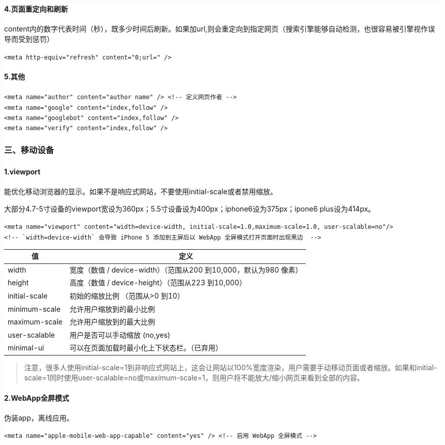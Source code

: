#### 4.页面重定向和刷新

content内的数字代表时间（秒），既多少时间后刷新。如果加url,则会重定向到指定网页（搜索引擎能够自动检测，也很容易被引擎视作误导而受到惩罚）

```
<meta http-equiv="refresh" content="0;url=" />
```

#### 5.其他

```
<meta name="author" content="author name" /> <!-- 定义网页作者 -->
<meta name="google" content="index,follow" />
<meta name="googlebot" content="index,follow" />
<meta name="verify" content="index,follow" />
```

### 三、移动设备

#### 1.viewport

能优化移动浏览器的显示。如果不是响应式网站，不要使用initial-scale或者禁用缩放。

大部分4.7-5寸设备的viewport宽设为360px；5.5寸设备设为400px；iphone6设为375px；ipone6 plus设为414px。

```
<meta name="viewport" content="width=device-width, initial-scale=1.0,maximum-scale=1.0, user-scalable=no"/>
<!-- `width=device-width` 会导致 iPhone 5 添加到主屏后以 WebApp 全屏模式打开页面时出现黑边  -->
```

|值|定义|
|--|---|
|width|宽度（数值 / device-width）（范围从200 到10,000，默认为980 像素）|
|height|高度（数值 / device-height）（范围从223 到10,000）|
|initial-scale|初始的缩放比例 （范围从>0 到10）|
|minimum-scale|允许用户缩放到的最小比例|
|maximum-scale|允许用户缩放到的最大比例|
|user-scalable|用户是否可以手动缩放 (no,yes)|
|minimal-ui|可以在页面加载时最小化上下状态栏。（已弃用）|


> 注意，很多人使用initial-scale=1到非响应式网站上，这会让网站以100%宽度渲染，用户需要手动移动页面或者缩放。如果和initial-scale=1同时使用user-scalable=no或maximum-scale=1，则用户将不能放大/缩小网页来看到全部的内容。

#### 2.WebApp全屏模式

伪装app，离线应用。

```
<meta name="apple-mobile-web-app-capable" content="yes" /> <!-- 启用 WebApp 全屏模式 -->
```
